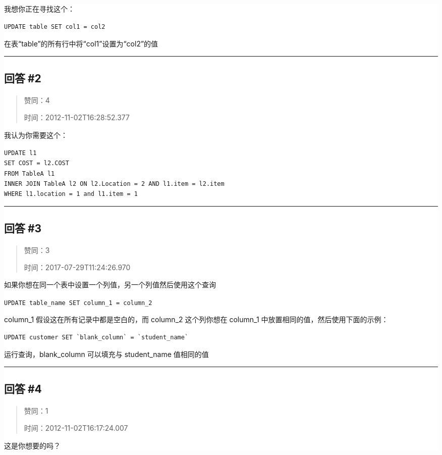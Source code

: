 我想你正在寻找这个：

```
UPDATE table SET col1 = col2 
```

在表“table”的所有行中将“col1”设置为“col2”的值

* * *

## 回答 #2

> 赞同：4
> 
> 时间：2012-11-02T16:28:52.377

我认为你需要这个：

```
UPDATE l1
SET COST = l2.COST
FROM TableA l1
INNER JOIN TableA l2 ON l2.Location = 2 AND l1.item = l2.item
WHERE l1.location = 1 and l1.item = 1 
```

* * *

## 回答 #3

> 赞同：3
> 
> 时间：2017-07-29T11:24:26.970

如果你想在同一个表中设置一个列值，另一个列值然后使用这个查询

```
UPDATE table_name SET column_1 = column_2 
```

column_1 假设这在所有记录中都是空白的，而 column_2 这个列你想在 column_1 中放置相同的值，然后使用下面的示例：

```
UPDATE customer SET `blank_column` = `student_name` 
```

运行查询，blank_column 可以填充与 student_name 值相同的值

* * *

## 回答 #4

> 赞同：1
> 
> 时间：2012-11-02T16:17:24.007

这是你想要的吗？
